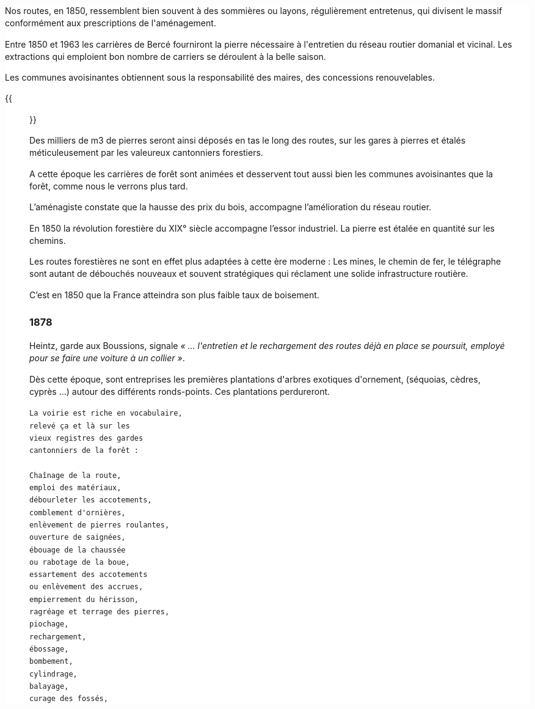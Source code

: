 Nos routes, en 1850,  ressemblent bien souvent à des sommières 
  ou layons, régulièrement entretenus, qui divisent le massif
  conformément aux prescriptions de l'aménagement.
  
Entre 1850 et 1963 les carrières de Bercé fourniront 
  la pierre nécessaire à l'entretien du réseau routier
  domanial et vicinal. Les extractions qui emploient bon
  nombre de carriers se déroulent à la belle saison.
  
Les communes avoisinantes obtiennent sous la responsabilité
  des maires, des concessions renouvelables.

{{<figure src="/images/articles/pierres.jpg" title="Le travail des cantonniers">}}

 
Des milliers de m3 de pierres seront ainsi déposés en tas le
  long des routes, sur les gares à pierres et
  étalés méticuleusement par les valeureux cantonniers forestiers.


A cette époque les carrières de forêt sont animées et 
  desservent tout aussi bien les communes avoisinantes 
  que la forêt, comme nous le verrons plus tard. 

L’aménagiste constate que la hausse des prix du bois, 
  accompagne l’amélioration du réseau routier. 
  
En 1850 la révolution forestière du XIX° siècle accompagne l’essor industriel.
La pierre est étalée en quantité sur les chemins. 
  
Les routes forestières ne sont en effet plus adaptées à cette ère moderne :
  Les mines, le chemin de fer, le télégraphe sont autant de débouchés
  nouveaux et souvent stratégiques qui réclament une solide infrastructure routière.

C’est en 1850 que la France atteindra son plus faible taux de boisement. 

### 1878

Heintz, garde aux Boussions, signale 
 *« … l'entretien et le rechargement des routes déjà en place
  se poursuit, employé pour se faire une voiture à un collier »*.
  
Dès cette époque, sont entreprises les premières plantations d'arbres
  exotiques d'ornement, (séquoias, cèdres, cyprès ...) autour des différents ronds-points. 
Ces plantations perdureront. 

    La voirie est riche en vocabulaire,
    relevé ça et là sur les 
    vieux registres des gardes 
    cantonniers de la forêt :
  
    Chaînage de la route, 
    emploi des matériaux,
    débourleter les accotements,
    comblement d'ornières,
    enlèvement de pierres roulantes,
    ouverture de saignées,
    ébouage de la chaussée 
    ou rabotage de la boue,
    essartement des accotements
    ou enlèvement des accrues,
    empierrement du hérisson,
    ragréage et terrage des pierres,
    piochage,
    rechargement, 
    ébossage, 
    bombement,
    cylindrage, 
    balayage,
    curage des fossés,